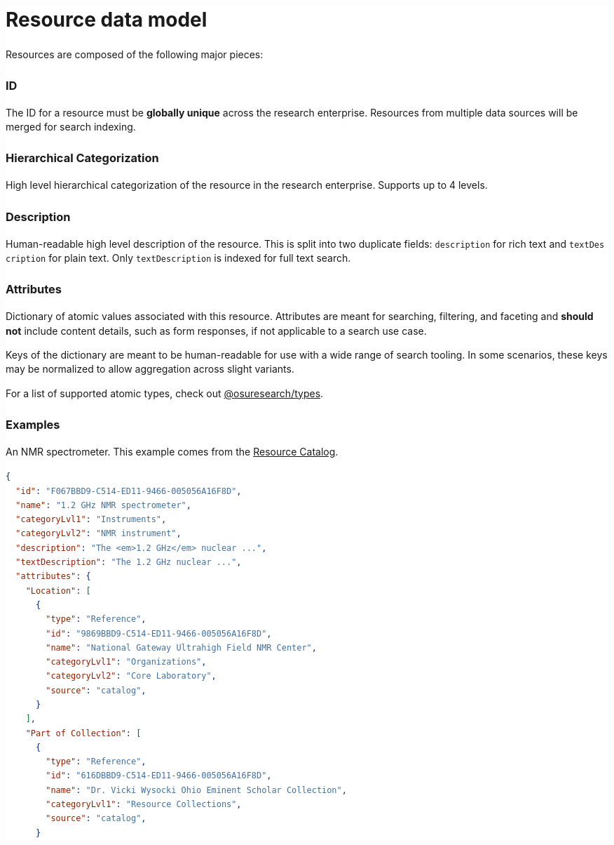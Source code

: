 
# Resource data model

Resources are composed of the following major pieces:

### ID

The ID for a resource must be **globally unique** across the research enterprise. Resources from multiple data sources will be merged for search indexing.

### Hierarchical Categorization

High level hierarchical categorization of the resource in the research enterprise. Supports up to 4 levels.

### Description

Human-readable high level description of the resource. This is split into two duplicate fields: `description` for rich text and `textDescription` for plain text. Only `textDescription` is indexed for full text search.

### Attributes

Dictionary of atomic values associated with this resource. Attributes are meant for searching, filtering, and faceting and **should not** include content details, such as form responses, if not applicable to a search use case.

Keys of the dictionary are meant to be human-readable for use with a wide range of search tooling. In some scenarios, these keys may be normalized to allow aggregation across slight variants.

For a list of supported atomic types, check out [@osuresearch/types](https://github.com/osuresearch/types).

### Examples

An NMR spectrometer. This example comes from the [Resource Catalog](https://orapps.osu.edu/catalog/resource/F067BBD9-C514-ED11-9466-005056A16F8D?).

```json
{
  "id": "F067BBD9-C514-ED11-9466-005056A16F8D",
  "name": "1.2 GHz NMR spectrometer",
  "categoryLvl1": "Instruments",
  "categoryLvl2": "NMR instrument",
  "description": "The <em>1.2 GHz</em> nuclear ...",
  "textDescription": "The 1.2 GHz nuclear ...",
  "attributes": {
    "Location": [
      {
        "type": "Reference",
        "id": "9869BBD9-C514-ED11-9466-005056A16F8D",
        "name": "National Gateway Ultrahigh Field NMR Center",
        "categoryLvl1": "Organizations",
        "categoryLvl2": "Core Laboratory",
        "source": "catalog",
      }
    ],
    "Part of Collection": [
      {
        "type": "Reference",
        "id": "616DBBD9-C514-ED11-9466-005056A16F8D",
        "name": "Dr. Vicki Wysocki Ohio Eminent Scholar Collection",
        "categoryLvl1": "Resource Collections",
        "source": "catalog",
      }
```